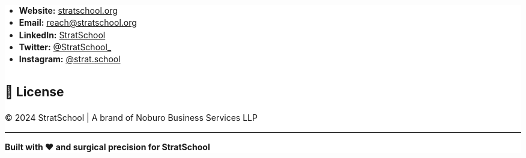 - **Website:** [stratschool.org](https://www.stratschool.org)
- **Email:** reach@stratschool.org
- **LinkedIn:** [StratSchool](https://www.linkedin.com/company/stratschool/)
- **Twitter:** [@StratSchool_](https://x.com/StratSchool_)
- **Instagram:** [@strat.school](https://www.instagram.com/strat.school)

## 📄 License

© 2024 StratSchool | A brand of Noburo Business Services LLP

---

**Built with ❤️ and surgical precision for StratSchool**
